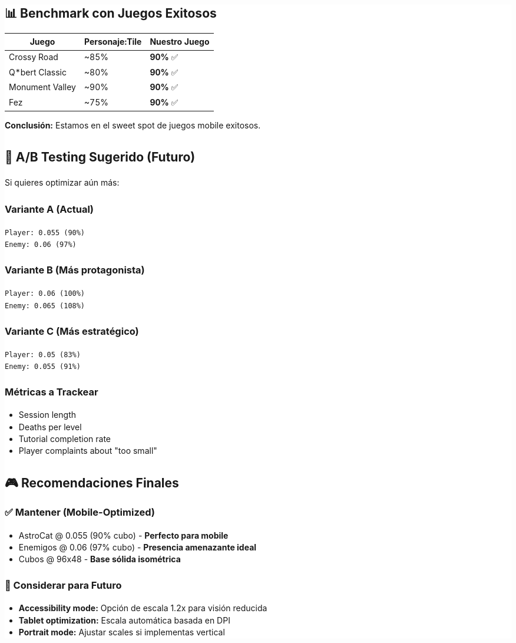 ## 📊 Benchmark con Juegos Exitosos

| Juego | Personaje:Tile | Nuestro Juego |
|-------|----------------|---------------|
| Crossy Road | ~85% | **90%** ✅ |
| Q*bert Classic | ~80% | **90%** ✅ |
| Monument Valley | ~90% | **90%** ✅ |
| Fez | ~75% | **90%** ✅ |

**Conclusión:** Estamos en el sweet spot de juegos mobile exitosos.

## 🔬 A/B Testing Sugerido (Futuro)

Si quieres optimizar aún más:

### Variante A (Actual)
```gdscript
Player: 0.055 (90%)
Enemy: 0.06 (97%)
```

### Variante B (Más protagonista)
```gdscript
Player: 0.06 (100%)
Enemy: 0.065 (108%)
```

### Variante C (Más estratégico)
```gdscript
Player: 0.05 (83%)
Enemy: 0.055 (91%)
```

### Métricas a Trackear
- Session length
- Deaths per level
- Tutorial completion rate
- Player complaints about "too small"

## 🎮 Recomendaciones Finales

### ✅ Mantener (Mobile-Optimized)
- AstroCat @ 0.055 (90% cubo) - **Perfecto para mobile**
- Enemigos @ 0.06 (97% cubo) - **Presencia amenazante ideal**
- Cubos @ 96x48 - **Base sólida isométrica**

### 🔄 Considerar para Futuro
- **Accessibility mode:** Opción de escala 1.2x para visión reducida
- **Tablet optimization:** Escala automática basada en DPI
- **Portrait mode:** Ajustar scales si implementas vertical
